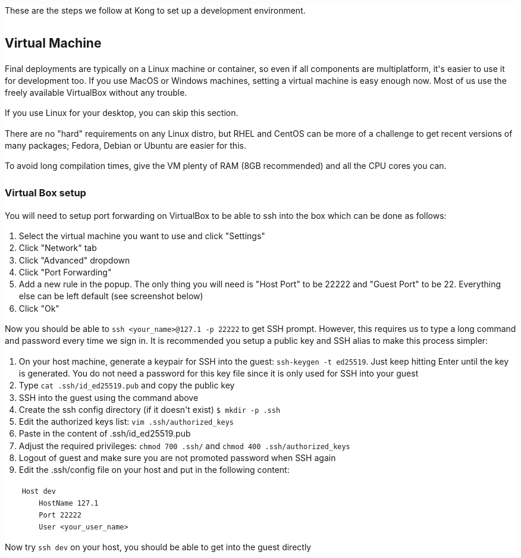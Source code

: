 
These are the steps we follow at Kong to set up a development environment.


## Virtual Machine

Final deployments are typically on a Linux machine or container, so even if all components are multiplatform, it's easier to use it for development too.  If you use MacOS or Windows machines, setting a virtual machine is easy enough now.  Most of us use the freely available VirtualBox without any trouble.

If you use Linux for your desktop, you can skip this section.

There are no "hard" requirements on any Linux distro, but RHEL and CentOS can be more of a challenge to get recent versions of many packages; Fedora, Debian or Ubuntu are easier for this.

To avoid long compilation times, give the VM plenty of RAM (8GB recommended) and all the CPU cores you can.

### Virtual Box setup

You will need to setup port forwarding on VirtualBox to be able to ssh into the box which can be done as follows:

1. Select the virtual machine you want to use and click "Settings"
1. Click "Network" tab
1. Click "Advanced" dropdown
1. Click "Port Forwarding"
1. Add a new rule in the popup. The only thing you will need is "Host Port" to be 22222 and "Guest Port" to be 22. Everything else can be left default (see screenshot below)
1. Click "Ok"

Now you should be able to `ssh <your_name>@127.1 -p 22222` to get SSH prompt. However, this requires us to type a long command and password every time we sign in. It is recommended you setup a public key and SSH alias to make this process simpler:

1. On your host machine, generate a keypair for SSH into the guest: `ssh-keygen -t ed25519`.
Just keep hitting Enter until the key is generated. You do not need a password for this key file since it is only used for SSH into your guest
1. Type `cat .ssh/id_ed25519.pub` and copy the public key
1. SSH into the guest using the command above
1. Create the ssh config directory (if it doesn't exist) `$ mkdir -p .ssh`
1. Edit the authorized keys list: `vim .ssh/authorized_keys`
1. Paste in the content of .ssh/id_ed25519.pub
1. Adjust the required privileges: `chmod 700 .ssh/`  and `chmod 400 .ssh/authorized_keys`
1. Logout of guest and make sure you are not promoted password when SSH again
1. Edit the .ssh/config file on your host and put in the following content:

```
    Host dev
        HostName 127.1
        Port 22222
        User <your_user_name>
```

Now try `ssh dev` on your host, you should be able to get into the guest directly
